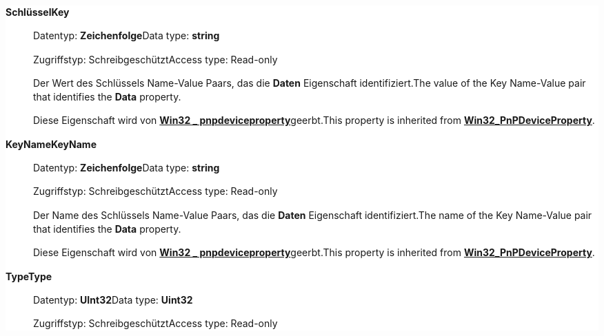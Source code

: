 </dd> <dt>

<span data-ttu-id="efb53-121">**Schlüssel**</span><span class="sxs-lookup"><span data-stu-id="efb53-121">**Key**</span></span>
</dt> <dd> <dl> <dt>

<span data-ttu-id="efb53-122">Datentyp: **Zeichenfolge**</span><span class="sxs-lookup"><span data-stu-id="efb53-122">Data type: **string**</span></span>
</dt> <dt>

<span data-ttu-id="efb53-123">Zugriffstyp: Schreibgeschützt</span><span class="sxs-lookup"><span data-stu-id="efb53-123">Access type: Read-only</span></span>
</dt> </dl>

<span data-ttu-id="efb53-124">Der Wert des Schlüssels Name-Value Paars, das die **Daten** Eigenschaft identifiziert.</span><span class="sxs-lookup"><span data-stu-id="efb53-124">The value of the Key Name-Value pair that identifies the **Data** property.</span></span>

<span data-ttu-id="efb53-125">Diese Eigenschaft wird von [**Win32 \_ pnpdeviceproperty**](win32-pnpdeviceproperty.md)geerbt.</span><span class="sxs-lookup"><span data-stu-id="efb53-125">This property is inherited from [**Win32\_PnPDeviceProperty**](win32-pnpdeviceproperty.md).</span></span>

</dd> <dt>

<span data-ttu-id="efb53-126">**KeyName**</span><span class="sxs-lookup"><span data-stu-id="efb53-126">**KeyName**</span></span>
</dt> <dd> <dl> <dt>

<span data-ttu-id="efb53-127">Datentyp: **Zeichenfolge**</span><span class="sxs-lookup"><span data-stu-id="efb53-127">Data type: **string**</span></span>
</dt> <dt>

<span data-ttu-id="efb53-128">Zugriffstyp: Schreibgeschützt</span><span class="sxs-lookup"><span data-stu-id="efb53-128">Access type: Read-only</span></span>
</dt> </dl>

<span data-ttu-id="efb53-129">Der Name des Schlüssels Name-Value Paars, das die **Daten** Eigenschaft identifiziert.</span><span class="sxs-lookup"><span data-stu-id="efb53-129">The name of the Key Name-Value pair that identifies the **Data** property.</span></span>

<span data-ttu-id="efb53-130">Diese Eigenschaft wird von [**Win32 \_ pnpdeviceproperty**](win32-pnpdeviceproperty.md)geerbt.</span><span class="sxs-lookup"><span data-stu-id="efb53-130">This property is inherited from [**Win32\_PnPDeviceProperty**](win32-pnpdeviceproperty.md).</span></span>

</dd> <dt>

<span data-ttu-id="efb53-131">**Type**</span><span class="sxs-lookup"><span data-stu-id="efb53-131">**Type**</span></span>
</dt> <dd> <dl> <dt>

<span data-ttu-id="efb53-132">Datentyp: **UInt32**</span><span class="sxs-lookup"><span data-stu-id="efb53-132">Data type: **Uint32**</span></span>
</dt> <dt>

<span data-ttu-id="efb53-133">Zugriffstyp: Schreibgeschützt</span><span class="sxs-lookup"><span data-stu-id="efb53-133">Access type: Read-only</span></span>
</dt> </dl>
